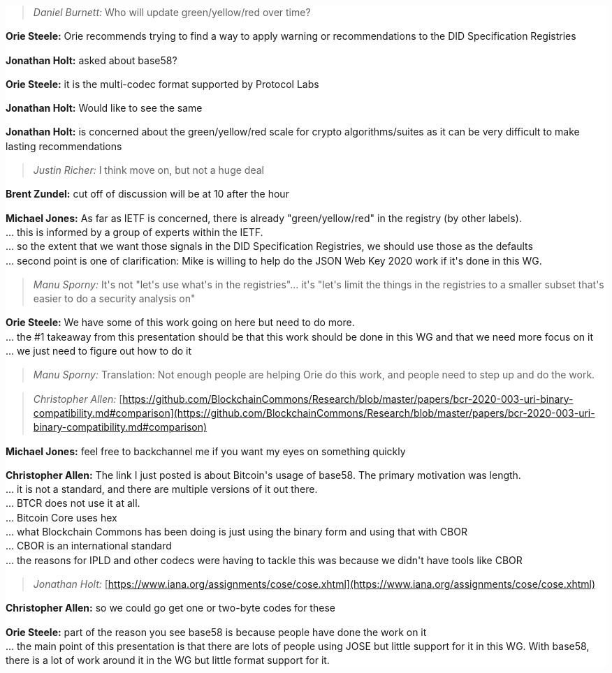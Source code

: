 > *Daniel Burnett:* Who will update green/yellow/red over time?

**Orie Steele:** Orie recommends trying to find a way to apply warning or recommendations to the DID Specification Registries  

**Jonathan Holt:** asked about base58?  

**Orie Steele:** it is the multi-codec format supported by Protocol Labs  

**Jonathan Holt:** Would like to see the same  

**Jonathan Holt:** is concerned about the green/yellow/red scale for crypto algorithms/suites as it can be very difficult to make lasting recommendations  

> *Justin Richer:* I think move on, but not a huge deal

**Brent Zundel:** cut off of discussion will be at 10 after the hour  

**Michael Jones:** As far as IETF is concerned, there is already "green/yellow/red" in the registry (by other labels).  
… this is informed by a group of experts within the IETF.  
… so the extent that we want those signals in the DID Specification Registries, we should use those as the defaults  
… second point is one of clarification: Mike is willing to help do the JSON Web Key 2020 work if it's done in this WG.  

> *Manu Sporny:* It's not "let's use what's in the registries"... it's "let's limit the things in the registries to a smaller subset that's easier to do a security analysis on"

**Orie Steele:** We have some of this work going on here but need to do more.  
… the #1 takeaway from this presentation should be that this work should be done in this WG and that we need more focus on it  
… we just need to figure out how to do it  

> *Manu Sporny:* Translation: Not enough people are helping Orie do this work, and people need to step up and do the work.

> *Christopher Allen:* [https://github.com/BlockchainCommons/Research/blob/master/papers/bcr-2020-003-uri-binary-compatibility.md#comparison](https://github.com/BlockchainCommons/Research/blob/master/papers/bcr-2020-003-uri-binary-compatibility.md#comparison)

**Michael Jones:** feel free to backchannel me if you want my eyes on something quickly  

**Christopher Allen:** The link I just posted is about Bitcoin's usage of base58. The primary motivation was length.  
… it is not a standard, and there are multiple versions of it out there.  
… BTCR does not use it at all.  
… Bitcoin Core uses hex  
… what Blockchain Commons has been doing is just using the binary form and using that with CBOR  
… CBOR is an international standard  
… the reasons for IPLD and other codecs were having to tackle this was because we didn't have tools like CBOR  

> *Jonathan Holt:* [https://www.iana.org/assignments/cose/cose.xhtml](https://www.iana.org/assignments/cose/cose.xhtml)

**Christopher Allen:** so we could go get one or two-byte codes for these  

**Orie Steele:** part of the reason you see base58 is because people have done the work on it  
… the main point of this presentation is that there are lots of people using JOSE but little support for it in this WG. With base58, there is a lot of work around it in the WG but little format support for it.  
